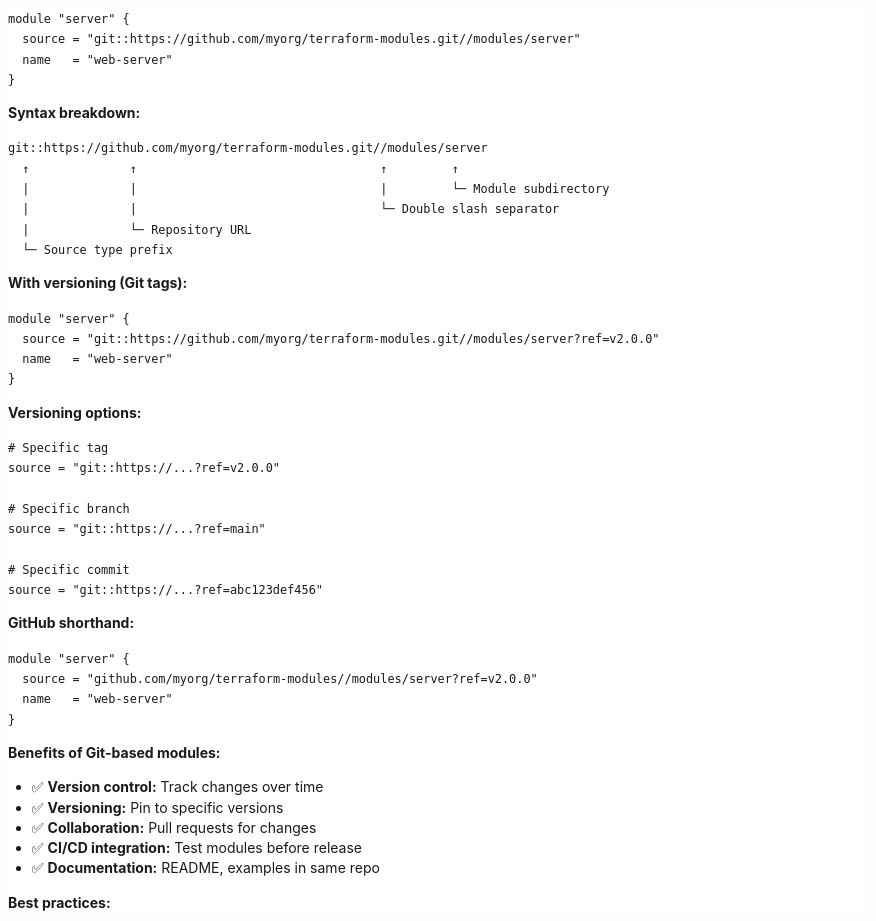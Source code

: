 ```hcl
module "server" {
  source = "git::https://github.com/myorg/terraform-modules.git//modules/server"
  name   = "web-server"
}
```

**Syntax breakdown:**

```
git::https://github.com/myorg/terraform-modules.git//modules/server
  ↑              ↑                                  ↑         ↑
  |              |                                  |         └─ Module subdirectory
  |              |                                  └─ Double slash separator
  |              └─ Repository URL
  └─ Source type prefix
```

**With versioning (Git tags):**

```hcl
module "server" {
  source = "git::https://github.com/myorg/terraform-modules.git//modules/server?ref=v2.0.0"
  name   = "web-server"
}
```

**Versioning options:**

```hcl
# Specific tag
source = "git::https://...?ref=v2.0.0"

# Specific branch
source = "git::https://...?ref=main"

# Specific commit
source = "git::https://...?ref=abc123def456"
```

**GitHub shorthand:**

```hcl
module "server" {
  source = "github.com/myorg/terraform-modules//modules/server?ref=v2.0.0"
  name   = "web-server"
}
```

**Benefits of Git-based modules:**

- ✅ **Version control:** Track changes over time
- ✅ **Versioning:** Pin to specific versions
- ✅ **Collaboration:** Pull requests for changes
- ✅ **CI/CD integration:** Test modules before release
- ✅ **Documentation:** README, examples in same repo

**Best practices:**

